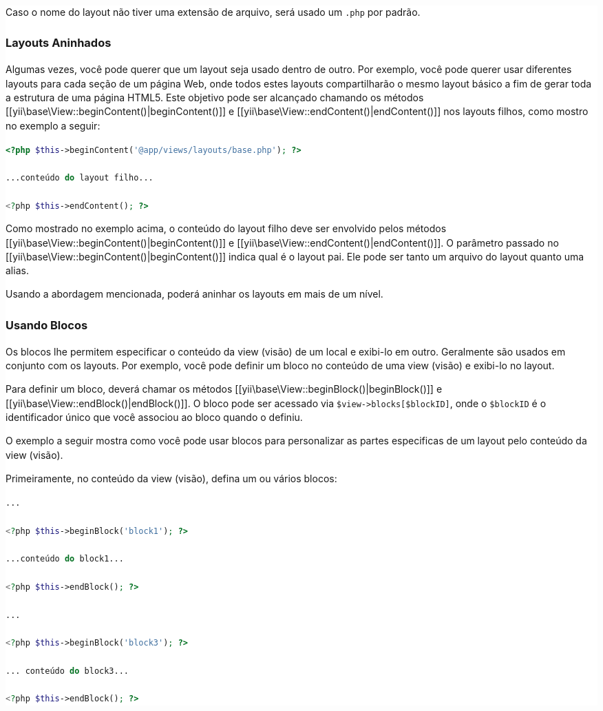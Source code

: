 Caso o nome do layout não tiver uma extensão de arquivo, será usado um `.php` por padrão.


### Layouts Aninhados <a name="nested-layouts"></a>

Algumas vezes, você pode querer que um layout seja usado dentro de outro. Por 
exemplo, você pode querer usar diferentes layouts para cada seção de um página 
Web, onde todos estes layouts compartilharão o mesmo layout básico a fim de gerar 
toda a estrutura de uma página HTML5. Este objetivo pode ser alcançado chamando 
os métodos [[yii\base\View::beginContent()|beginContent()]] e 
[[yii\base\View::endContent()|endContent()]] nos layouts filhos, como mostro no 
exemplo a seguir:

```php
<?php $this->beginContent('@app/views/layouts/base.php'); ?>

...conteúdo do layout filho...

<?php $this->endContent(); ?>
```

Como mostrado no exemplo acima, o conteúdo do layout filho deve ser envolvido 
pelos métodos [[yii\base\View::beginContent()|beginContent()]] e 
[[yii\base\View::endContent()|endContent()]]. O parâmetro passado no 
[[yii\base\View::beginContent()|beginContent()]] indica qual é o layout pai. Ele 
pode ser tanto um arquivo do layout quanto uma alias.

Usando a abordagem mencionada, poderá aninhar os layouts em mais de um nível.


### Usando Blocos <a name="using-blocks"></a>

Os blocos lhe permitem especificar o conteúdo da view (visão) de um local e exibi-lo 
em outro. Geralmente são usados em conjunto com os layouts. Por exemplo, você pode 
definir um bloco no conteúdo de uma view (visão) e exibi-lo no layout.

Para definir um bloco, deverá chamar os métodos [[yii\base\View::beginBlock()|beginBlock()]] 
e [[yii\base\View::endBlock()|endBlock()]].
O bloco pode ser acessado via `$view->blocks[$blockID]`, onde o `$blockID` é o 
identificador único que você associou ao bloco quando o definiu.

O exemplo a seguir mostra como você pode usar blocos para personalizar as partes 
especificas de um layout pelo conteúdo da view (visão).

Primeiramente, no conteúdo da view (visão), defina um ou vários blocos:

```php
...

<?php $this->beginBlock('block1'); ?>

...conteúdo do block1...

<?php $this->endBlock(); ?>

...

<?php $this->beginBlock('block3'); ?>

... conteúdo do block3...

<?php $this->endBlock(); ?>
```
